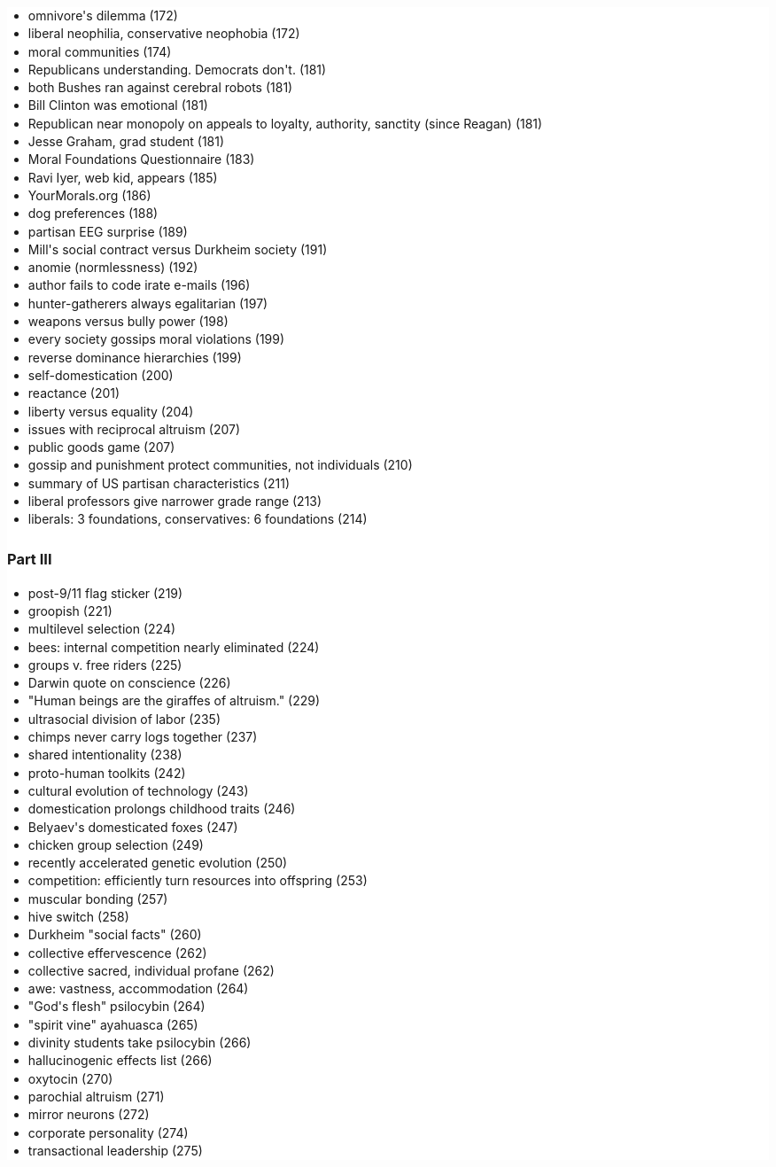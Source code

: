 - omnivore's dilemma  (172)
- liberal neophilia, conservative neophobia  (172)
- moral communities  (174)
- Republicans understanding.  Democrats don't.  (181)
- both Bushes ran against cerebral robots  (181)
- Bill Clinton was emotional  (181)
- Republican near monopoly on appeals to loyalty, authority, sanctity (since Reagan)  (181)
- Jesse Graham, grad student  (181)
- Moral Foundations Questionnaire  (183)
- Ravi Iyer, web kid, appears  (185)
- YourMorals.org  (186)
- dog preferences  (188)
- partisan EEG surprise  (189)
- Mill's social contract versus Durkheim society  (191)
- anomie (normlessness)  (192)
- author fails to code irate e-mails  (196)
- hunter-gatherers always egalitarian  (197)
- weapons versus bully power  (198)
- every society gossips moral violations  (199)
- reverse dominance hierarchies  (199)
- self-domestication  (200)
- reactance  (201)
- liberty versus equality  (204)
- issues with reciprocal altruism  (207)
- public goods game  (207)
- gossip and punishment protect communities, not individuals  (210)
- summary of US partisan characteristics  (211)
- liberal professors give narrower grade range  (213)
- liberals: 3 foundations, conservatives: 6 foundations  (214)

### Part III
- post-9/11 flag sticker  (219)
- groopish  (221)
- multilevel selection  (224)
- bees: internal competition nearly eliminated  (224)
- groups v. free riders  (225)
- Darwin quote on conscience  (226)
- "Human beings are the giraffes of altruism."  (229)
- ultrasocial division of labor  (235)
- chimps never carry logs together  (237)
- shared intentionality  (238)
- proto-human toolkits  (242)
- cultural evolution of technology  (243)
- domestication prolongs childhood traits  (246)
- Belyaev's domesticated foxes  (247)
- chicken group selection  (249)
- recently accelerated genetic evolution  (250)
- competition: efficiently turn resources into offspring  (253)
- muscular bonding  (257)
- hive switch  (258)
- Durkheim "social facts"  (260)
- collective effervescence  (262)
- collective sacred, individual profane  (262)
- awe: vastness, accommodation  (264)
- "God's flesh" psilocybin  (264)
- "spirit vine" ayahuasca  (265)
- divinity students take psilocybin  (266)
- hallucinogenic effects list  (266)
- oxytocin  (270)
- parochial altruism  (271)
- mirror neurons  (272)
- corporate personality  (274)
- transactional leadership  (275)